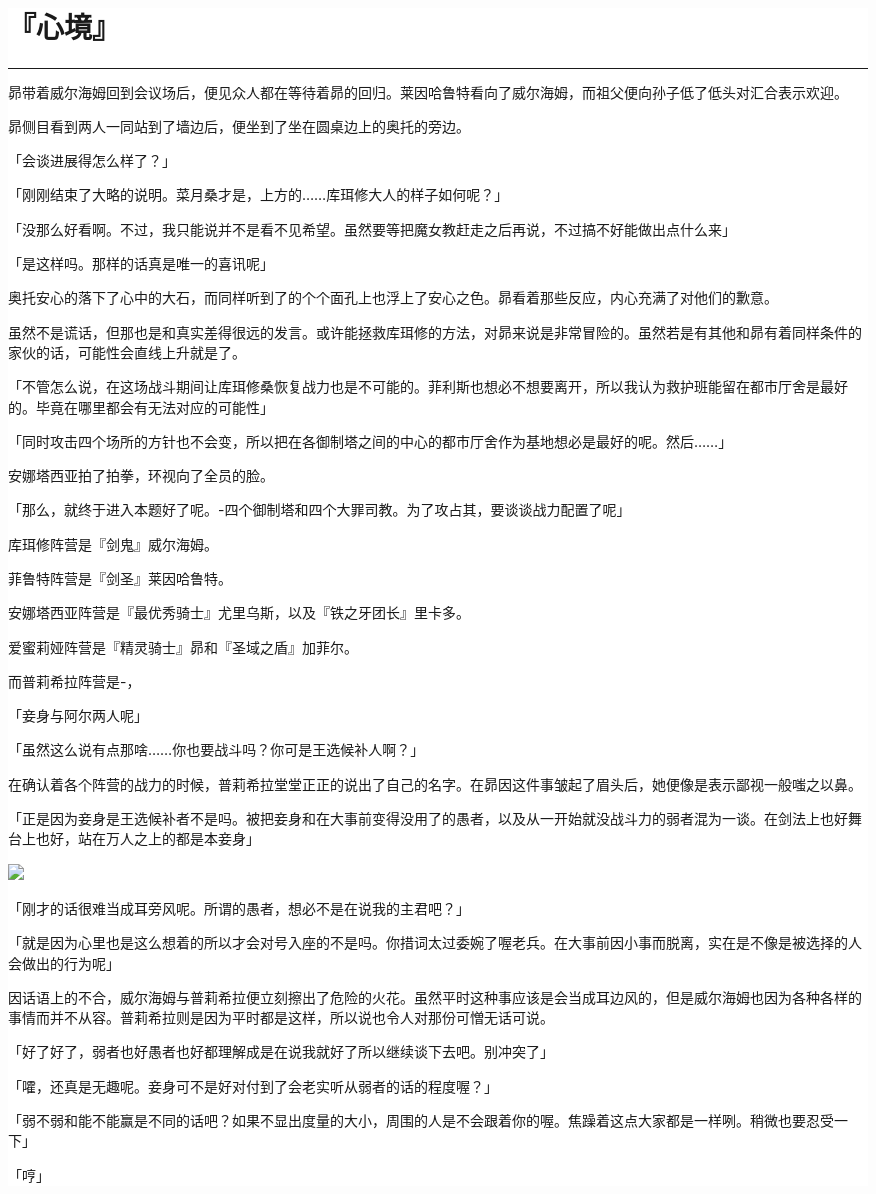 # 『心境』

------

昴带着威尔海姆回到会议场后，便见众人都在等待着昴的回归。莱因哈鲁特看向了威尔海姆，而祖父便向孙子低了低头对汇合表示欢迎。

昴侧目看到两人一同站到了墙边后，便坐到了坐在圆桌边上的奥托的旁边。

「会谈进展得怎么样了？」

「刚刚结束了大略的说明。菜月桑才是，上方的……库珥修大人的样子如何呢？」

「没那么好看啊。不过，我只能说并不是看不见希望。虽然要等把魔女教赶走之后再说，不过搞不好能做出点什么来」

「是这样吗。那样的话真是唯一的喜讯呢」

奥托安心的落下了心中的大石，而同样听到了的个个面孔上也浮上了安心之色。昴看着那些反应，内心充满了对他们的歉意。

虽然不是谎话，但那也是和真实差得很远的发言。或许能拯救库珥修的方法，对昴来说是非常冒险的。虽然若是有其他和昴有着同样条件的家伙的话，可能性会直线上升就是了。

「不管怎么说，在这场战斗期间让库珥修桑恢复战力也是不可能的。菲利斯也想必不想要离开，所以我认为救护班能留在都市厅舍是最好的。毕竟在哪里都会有无法对应的可能性」

「同时攻击四个场所的方针也不会变，所以把在各御制塔之间的中心的都市厅舍作为基地想必是最好的呢。然后……」

安娜塔西亚拍了拍拳，环视向了全员的脸。

「那么，就终于进入本题好了呢。-四个御制塔和四个大罪司教。为了攻占其，要谈谈战力配置了呢」

库珥修阵营是『剑鬼』威尔海姆。

菲鲁特阵营是『剑圣』莱因哈鲁特。

安娜塔西亚阵营是『最优秀骑士』尤里乌斯，以及『铁之牙团长』里卡多。

爱蜜莉娅阵营是『精灵骑士』昴和『圣域之盾』加菲尔。

而普莉希拉阵营是-，

「妾身与阿尔两人呢」

「虽然这么说有点那啥……你也要战斗吗？你可是王选候补人啊？」

在确认着各个阵营的战力的时候，普莉希拉堂堂正正的说出了自己的名字。在昴因这件事皱起了眉头后，她便像是表示鄙视一般嗤之以鼻。

「正是因为妾身是王选候补者不是吗。被把妾身和在大事前变得没用了的愚者，以及从一开始就没战斗力的弱者混为一谈。在剑法上也好舞台上也好，站在万人之上的都是本妾身」

![](/res/img/article/chapter050/35.jpg)

「刚才的话很难当成耳旁风呢。所谓的愚者，想必不是在说我的主君吧？」

「就是因为心里也是这么想着的所以才会对号入座的不是吗。你措词太过委婉了喔老兵。在大事前因小事而脱离，实在是不像是被选择的人会做出的行为呢」

因话语上的不合，威尔海姆与普莉希拉便立刻擦出了危险的火花。虽然平时这种事应该是会当成耳边风的，但是威尔海姆也因为各种各样的事情而并不从容。普莉希拉则是因为平时都是这样，所以说也令人对那份可憎无话可说。

「好了好了，弱者也好愚者也好都理解成是在说我就好了所以继续谈下去吧。别冲突了」

「嚯，还真是无趣呢。妾身可不是好对付到了会老实听从弱者的话的程度喔？」

「弱不弱和能不能赢是不同的话吧？如果不显出度量的大小，周围的人是不会跟着你的喔。焦躁着这点大家都是一样咧。稍微也要忍受一下」

「哼」
